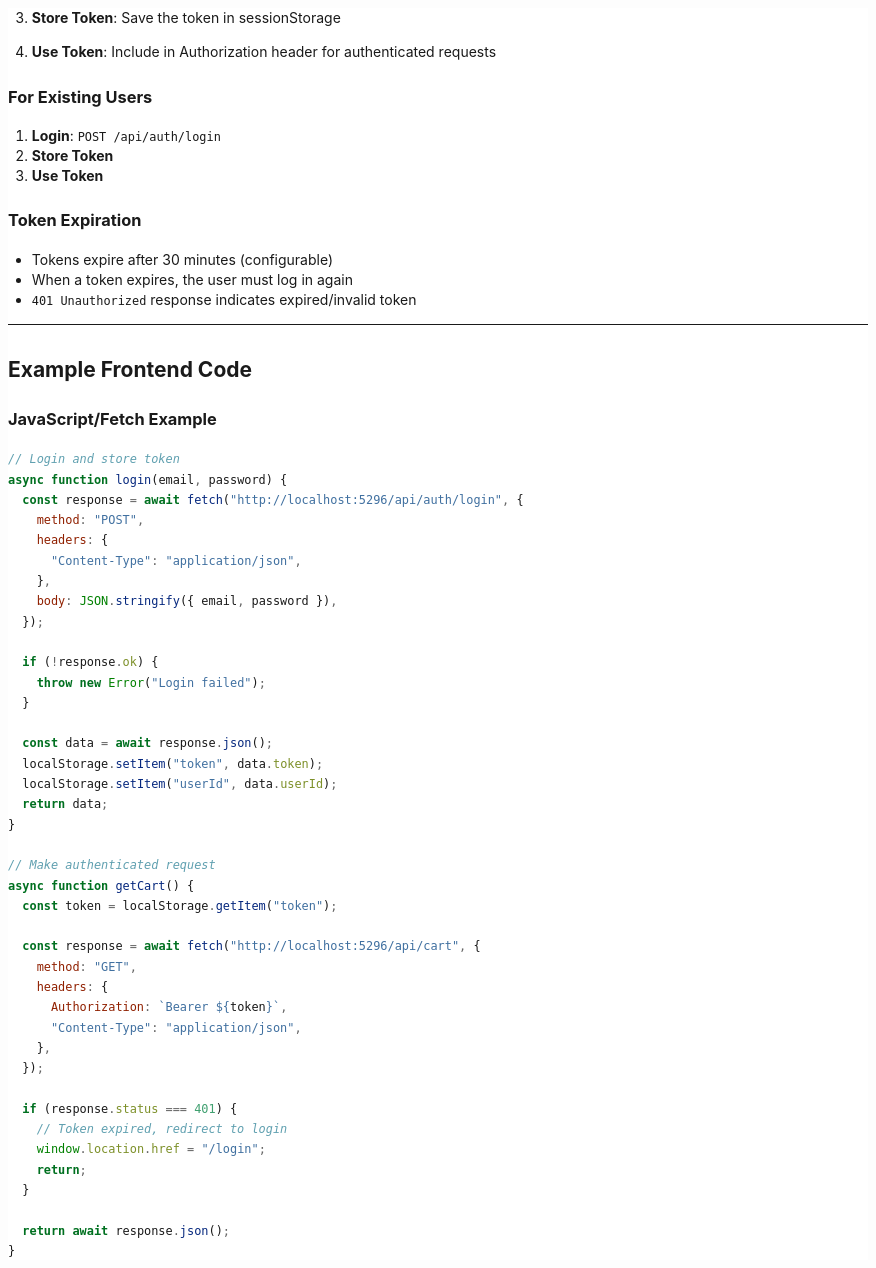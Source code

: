3. **Store Token**: Save the token in sessionStorage

4. **Use Token**: Include in Authorization header for authenticated requests

### For Existing Users

1. **Login**: `POST /api/auth/login`
2. **Store Token**
3. **Use Token**

### Token Expiration

- Tokens expire after 30 minutes (configurable)
- When a token expires, the user must log in again
- `401 Unauthorized` response indicates expired/invalid token

---

## Example Frontend Code

### JavaScript/Fetch Example

```javascript
// Login and store token
async function login(email, password) {
  const response = await fetch("http://localhost:5296/api/auth/login", {
    method: "POST",
    headers: {
      "Content-Type": "application/json",
    },
    body: JSON.stringify({ email, password }),
  });

  if (!response.ok) {
    throw new Error("Login failed");
  }

  const data = await response.json();
  localStorage.setItem("token", data.token);
  localStorage.setItem("userId", data.userId);
  return data;
}

// Make authenticated request
async function getCart() {
  const token = localStorage.getItem("token");

  const response = await fetch("http://localhost:5296/api/cart", {
    method: "GET",
    headers: {
      Authorization: `Bearer ${token}`,
      "Content-Type": "application/json",
    },
  });

  if (response.status === 401) {
    // Token expired, redirect to login
    window.location.href = "/login";
    return;
  }

  return await response.json();
}

```